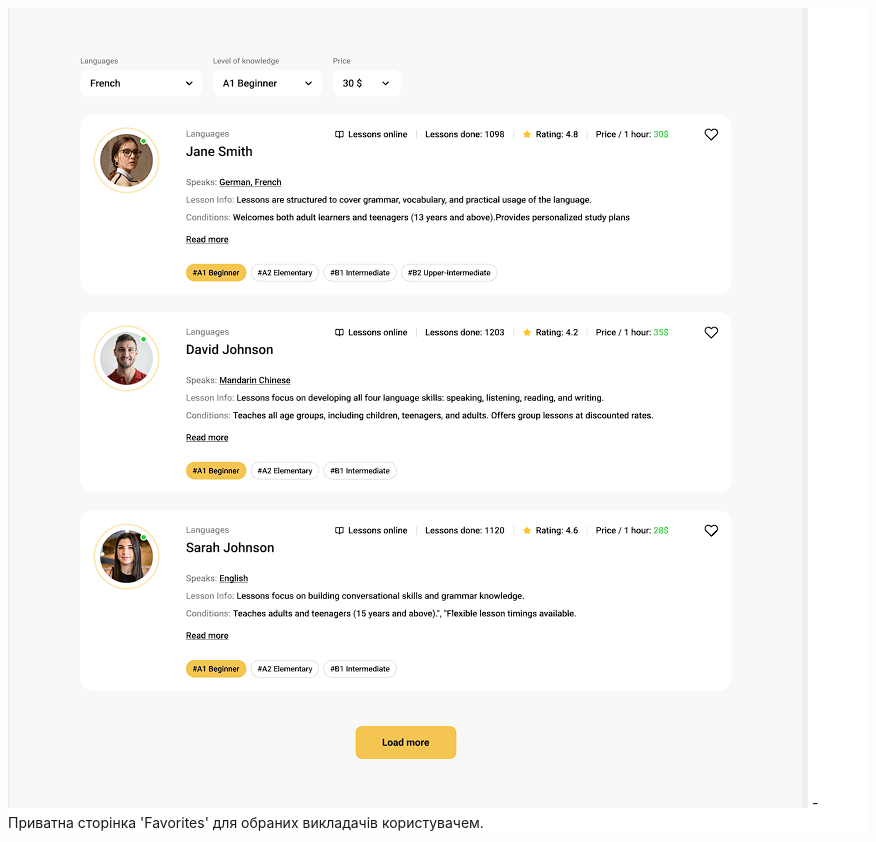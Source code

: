   <img src="./public/screen2.png" alt="список вчителів" width="800" height="800">
- Приватна сторінка 'Favorites' для обраних викладачів користувачем.